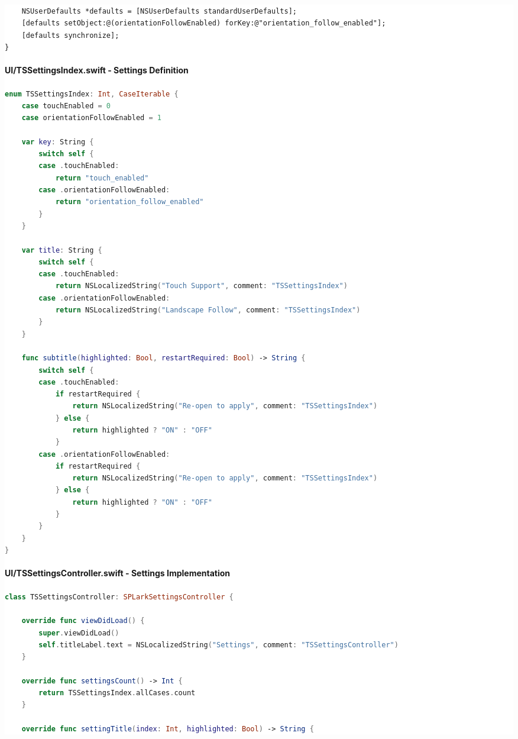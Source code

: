 ```objc
    NSUserDefaults *defaults = [NSUserDefaults standardUserDefaults];
    [defaults setObject:@(orientationFollowEnabled) forKey:@"orientation_follow_enabled"];
    [defaults synchronize];
}
```

#### **UI/TSSettingsIndex.swift - Settings Definition**
```swift
enum TSSettingsIndex: Int, CaseIterable {
    case touchEnabled = 0
    case orientationFollowEnabled = 1

    var key: String {
        switch self {
        case .touchEnabled:
            return "touch_enabled"
        case .orientationFollowEnabled:
            return "orientation_follow_enabled"
        }
    }

    var title: String {
        switch self {
        case .touchEnabled:
            return NSLocalizedString("Touch Support", comment: "TSSettingsIndex")
        case .orientationFollowEnabled:
            return NSLocalizedString("Landscape Follow", comment: "TSSettingsIndex")
        }
    }

    func subtitle(highlighted: Bool, restartRequired: Bool) -> String {
        switch self {
        case .touchEnabled:
            if restartRequired {
                return NSLocalizedString("Re-open to apply", comment: "TSSettingsIndex")
            } else {
                return highlighted ? "ON" : "OFF"
            }
        case .orientationFollowEnabled:
            if restartRequired {
                return NSLocalizedString("Re-open to apply", comment: "TSSettingsIndex")
            } else {
                return highlighted ? "ON" : "OFF"
            }
        }
    }
}
```

#### **UI/TSSettingsController.swift - Settings Implementation**
```swift
class TSSettingsController: SPLarkSettingsController {
    
    override func viewDidLoad() {
        super.viewDidLoad()
        self.titleLabel.text = NSLocalizedString("Settings", comment: "TSSettingsController")
    }
    
    override func settingsCount() -> Int {
        return TSSettingsIndex.allCases.count
    }
    
    override func settingTitle(index: Int, highlighted: Bool) -> String {
```